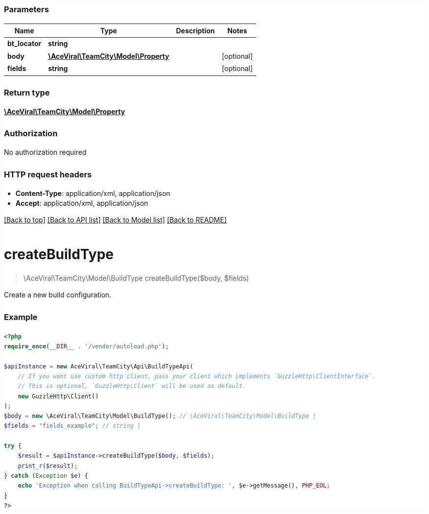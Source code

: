 ### Parameters

Name | Type | Description  | Notes
------------- | ------------- | ------------- | -------------
 **bt_locator** | **string**|  |
 **body** | [**\AceViral\TeamCity\Model\Property**](../Model/Property.md)|  | [optional]
 **fields** | **string**|  | [optional]

### Return type

[**\AceViral\TeamCity\Model\Property**](../Model/Property.md)

### Authorization

No authorization required

### HTTP request headers

 - **Content-Type**: application/xml, application/json
 - **Accept**: application/xml, application/json

[[Back to top]](#) [[Back to API list]](../../README.md#documentation-for-api-endpoints) [[Back to Model list]](../../README.md#documentation-for-models) [[Back to README]](../../README.md)

# **createBuildType**
> \AceViral\TeamCity\Model\BuildType createBuildType($body, $fields)

Create a new build configuration.



### Example
```php
<?php
require_once(__DIR__ . '/vendor/autoload.php');

$apiInstance = new AceViral\TeamCity\Api\BuildTypeApi(
    // If you want use custom http client, pass your client which implements `GuzzleHttp\ClientInterface`.
    // This is optional, `GuzzleHttp\Client` will be used as default.
    new GuzzleHttp\Client()
);
$body = new \AceViral\TeamCity\Model\BuildType(); // \AceViral\TeamCity\Model\BuildType | 
$fields = "fields_example"; // string | 

try {
    $result = $apiInstance->createBuildType($body, $fields);
    print_r($result);
} catch (Exception $e) {
    echo 'Exception when calling BuildTypeApi->createBuildType: ', $e->getMessage(), PHP_EOL;
}
?>
```
